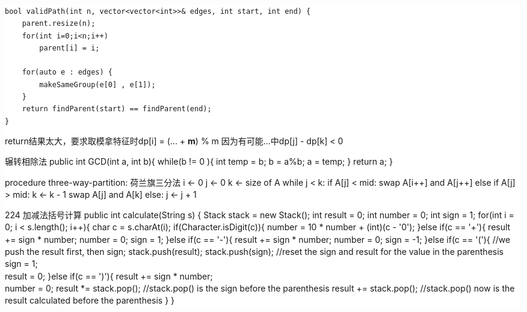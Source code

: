     bool validPath(int n, vector<vector<int>>& edges, int start, int end) {
        parent.resize(n);
        for(int i=0;i<n;i++)
            parent[i] = i; 
        
        for(auto e : edges) {
            makeSameGroup(e[0] , e[1]); 
        }                         
        return findParent(start) == findParent(end); 
    }

return结果太大，要求取模拿特征时dp[i] = (... + **m**) % m 因为有可能...中dp[j] - dp[k] < 0

辗转相除法
public int GCD(int a, int b){
    while(b != 0 ){
        int temp = b;
        b = a%b;
        a = temp;
    }
    return a;
}

procedure three-way-partition: 荷兰旗三分法
    i ← 0 j ← 0 k ← size of A
    while j < k:
        if A[j] < mid:
            swap A[i++] and A[j++]
        else if A[j] > mid:
            k ← k - 1
            swap A[j] and A[k]
        else:
            j ← j + 1

224 加减法括号计算
public int calculate(String s) {
    Stack<Integer> stack = new Stack<Integer>();
    int result = 0;
    int number = 0;
    int sign = 1;
    for(int i = 0; i < s.length(); i++){
        char c = s.charAt(i);
        if(Character.isDigit(c)){
            number = 10 * number + (int)(c - '0');
        }else if(c == '+'){
            result += sign * number;
            number = 0;
            sign = 1;
        }else if(c == '-'){
            result += sign * number;
            number = 0;
            sign = -1;
        }else if(c == '('){
            //we push the result first, then sign;
            stack.push(result);
            stack.push(sign);
            //reset the sign and result for the value in the parenthesis
            sign = 1;   
            result = 0;
        }else if(c == ')'){
            result += sign * number;  
            number = 0;
            result *= stack.pop();    //stack.pop() is the sign before the parenthesis
            result += stack.pop();   //stack.pop() now is the result calculated before the parenthesis
            }
}